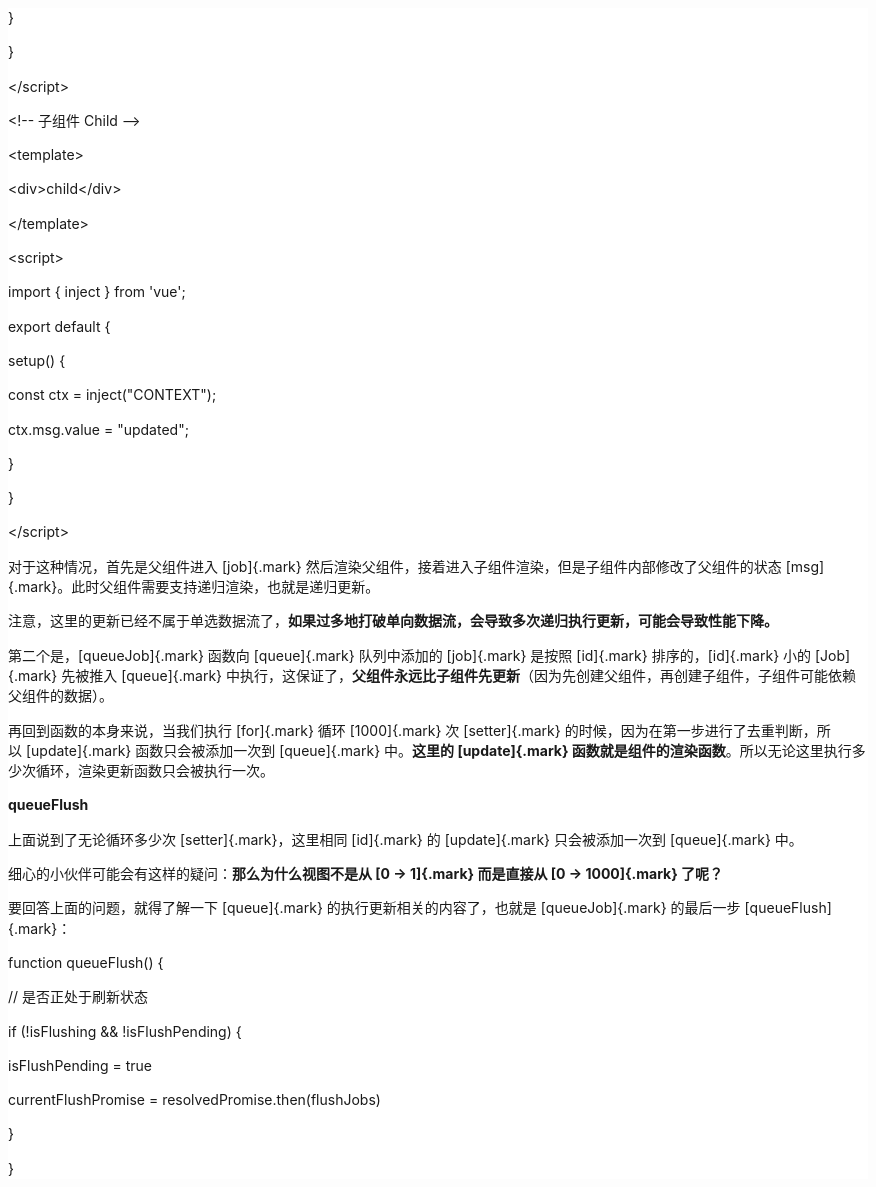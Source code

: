 }

}

\</script\>

\<!\-- 子组件 Child \--\>

\<template\>

\<div\>child\</div\>

\</template\>

\<script\>

import { inject } from \'vue\';

export default {

setup() {

const ctx = inject(\"CONTEXT\");

ctx.msg.value = \"updated\";

}

}

\</script\>

对于这种情况，首先是父组件进入 [job]{.mark} 然后渲染父组件，接着进入子组件渲染，但是子组件内部修改了父组件的状态 [msg]{.mark}。此时父组件需要支持递归渲染，也就是递归更新。

注意，这里的更新已经不属于单选数据流了，**如果过多地打破单向数据流，会导致多次递归执行更新，可能会导致性能下降。**

第二个是，[queueJob]{.mark} 函数向 [queue]{.mark} 队列中添加的 [job]{.mark} 是按照 [id]{.mark} 排序的，[id]{.mark} 小的 [Job]{.mark} 先被推入 [queue]{.mark} 中执行，这保证了，**父组件永远比子组件先更新**（因为先创建父组件，再创建子组件，子组件可能依赖父组件的数据）。

再回到函数的本身来说，当我们执行 [for]{.mark} 循环 [1000]{.mark} 次 [setter]{.mark} 的时候，因为在第一步进行了去重判断，所以 [update]{.mark} 函数只会被添加一次到 [queue]{.mark} 中。**这里的 [update]{.mark} 函数就是组件的渲染函数**。所以无论这里执行多少次循环，渲染更新函数只会被执行一次。

**queueFlush**

上面说到了无论循环多少次 [setter]{.mark}，这里相同 [id]{.mark} 的 [update]{.mark} 只会被添加一次到 [queue]{.mark} 中。

细心的小伙伴可能会有这样的疑问：**那么为什么视图不是从 [0 -\>
1]{.mark} 而是直接从 [0 -\> 1000]{.mark} 了呢？**

要回答上面的问题，就得了解一下 [queue]{.mark} 的执行更新相关的内容了，也就是 [queueJob]{.mark} 的最后一步 [queueFlush]{.mark}：

function queueFlush() {

// 是否正处于刷新状态

if (!isFlushing && !isFlushPending) {

isFlushPending = true

currentFlushPromise = resolvedPromise.then(flushJobs)

}

}
